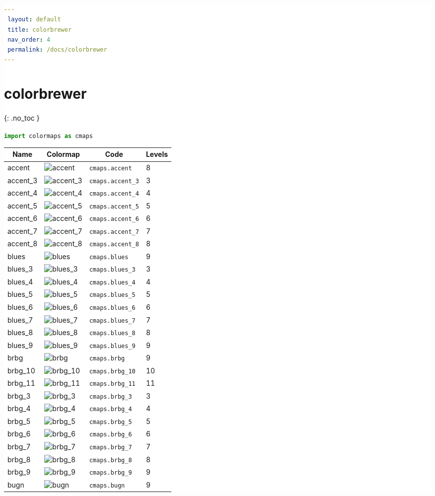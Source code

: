 ```yaml
--- 
 layout: default 
 title: colorbrewer 
 nav_order: 4 
 permalink: /docs/colorbrewer 
--- 
```


# colorbrewer 
{: .no_toc } 

 ```python 
 import colormaps as cmaps 
 ``` 


| Name        | Colormap    | Code       | Levels     | 
| ----------- | ----------- | -----------| -----------| 
| accent| ![accent](/colormaps/assets/images/colorbrewer/accent.png) | ```cmaps.accent``` | 8| 
| accent_3| ![accent_3](/colormaps/assets/images/colorbrewer/accent_3.png) | ```cmaps.accent_3``` | 3| 
| accent_4| ![accent_4](/colormaps/assets/images/colorbrewer/accent_4.png) | ```cmaps.accent_4``` | 4| 
| accent_5| ![accent_5](/colormaps/assets/images/colorbrewer/accent_5.png) | ```cmaps.accent_5``` | 5| 
| accent_6| ![accent_6](/colormaps/assets/images/colorbrewer/accent_6.png) | ```cmaps.accent_6``` | 6| 
| accent_7| ![accent_7](/colormaps/assets/images/colorbrewer/accent_7.png) | ```cmaps.accent_7``` | 7| 
| accent_8| ![accent_8](/colormaps/assets/images/colorbrewer/accent_8.png) | ```cmaps.accent_8``` | 8| 
| blues| ![blues](/colormaps/assets/images/colorbrewer/blues.png) | ```cmaps.blues``` | 9| 
| blues_3| ![blues_3](/colormaps/assets/images/colorbrewer/blues_3.png) | ```cmaps.blues_3``` | 3| 
| blues_4| ![blues_4](/colormaps/assets/images/colorbrewer/blues_4.png) | ```cmaps.blues_4``` | 4| 
| blues_5| ![blues_5](/colormaps/assets/images/colorbrewer/blues_5.png) | ```cmaps.blues_5``` | 5| 
| blues_6| ![blues_6](/colormaps/assets/images/colorbrewer/blues_6.png) | ```cmaps.blues_6``` | 6| 
| blues_7| ![blues_7](/colormaps/assets/images/colorbrewer/blues_7.png) | ```cmaps.blues_7``` | 7| 
| blues_8| ![blues_8](/colormaps/assets/images/colorbrewer/blues_8.png) | ```cmaps.blues_8``` | 8| 
| blues_9| ![blues_9](/colormaps/assets/images/colorbrewer/blues_9.png) | ```cmaps.blues_9``` | 9| 
| brbg| ![brbg](/colormaps/assets/images/colorbrewer/brbg.png) | ```cmaps.brbg``` | 9| 
| brbg_10| ![brbg_10](/colormaps/assets/images/colorbrewer/brbg_10.png) | ```cmaps.brbg_10``` | 10| 
| brbg_11| ![brbg_11](/colormaps/assets/images/colorbrewer/brbg_11.png) | ```cmaps.brbg_11``` | 11| 
| brbg_3| ![brbg_3](/colormaps/assets/images/colorbrewer/brbg_3.png) | ```cmaps.brbg_3``` | 3| 
| brbg_4| ![brbg_4](/colormaps/assets/images/colorbrewer/brbg_4.png) | ```cmaps.brbg_4``` | 4| 
| brbg_5| ![brbg_5](/colormaps/assets/images/colorbrewer/brbg_5.png) | ```cmaps.brbg_5``` | 5| 
| brbg_6| ![brbg_6](/colormaps/assets/images/colorbrewer/brbg_6.png) | ```cmaps.brbg_6``` | 6| 
| brbg_7| ![brbg_7](/colormaps/assets/images/colorbrewer/brbg_7.png) | ```cmaps.brbg_7``` | 7| 
| brbg_8| ![brbg_8](/colormaps/assets/images/colorbrewer/brbg_8.png) | ```cmaps.brbg_8``` | 8| 
| brbg_9| ![brbg_9](/colormaps/assets/images/colorbrewer/brbg_9.png) | ```cmaps.brbg_9``` | 9| 
| bugn| ![bugn](/colormaps/assets/images/colorbrewer/bugn.png) | ```cmaps.bugn``` | 9| 